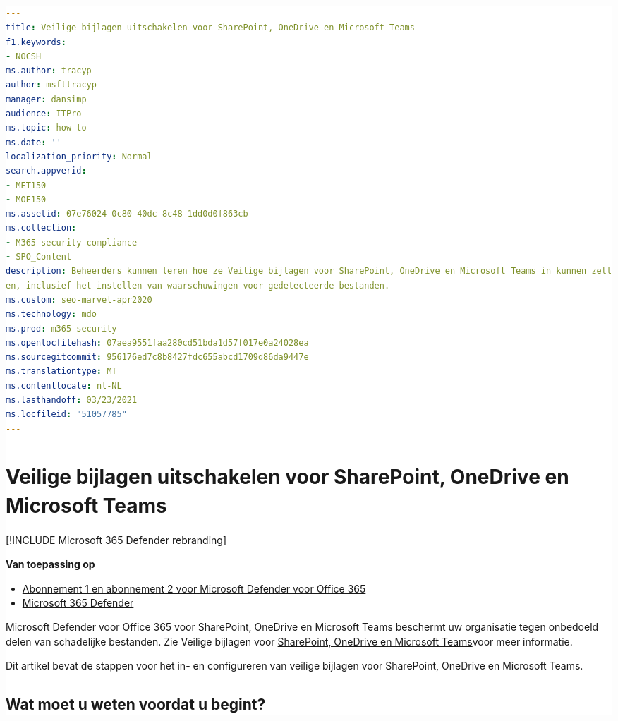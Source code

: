 ```yaml
---
title: Veilige bijlagen uitschakelen voor SharePoint, OneDrive en Microsoft Teams
f1.keywords:
- NOCSH
ms.author: tracyp
author: msfttracyp
manager: dansimp
audience: ITPro
ms.topic: how-to
ms.date: ''
localization_priority: Normal
search.appverid:
- MET150
- MOE150
ms.assetid: 07e76024-0c80-40dc-8c48-1dd0d0f863cb
ms.collection:
- M365-security-compliance
- SPO_Content
description: Beheerders kunnen leren hoe ze Veilige bijlagen voor SharePoint, OneDrive en Microsoft Teams in kunnen zetten, inclusief het instellen van waarschuwingen voor gedetecteerde bestanden.
ms.custom: seo-marvel-apr2020
ms.technology: mdo
ms.prod: m365-security
ms.openlocfilehash: 07aea9551faa280cd51bda1d57f017e0a24028ea
ms.sourcegitcommit: 956176ed7c8b8427fdc655abcd1709d86da9447e
ms.translationtype: MT
ms.contentlocale: nl-NL
ms.lasthandoff: 03/23/2021
ms.locfileid: "51057785"
---
```

# <a name="turn-on-safe-attachments-for-sharepoint-onedrive-and-microsoft-teams"></a>Veilige bijlagen uitschakelen voor SharePoint, OneDrive en Microsoft Teams

[!INCLUDE [Microsoft 365 Defender rebranding](../includes/microsoft-defender-for-office.md)]

**Van toepassing op**
- [Abonnement 1 en abonnement 2 voor Microsoft Defender voor Office 365](defender-for-office-365.md)
- [Microsoft 365 Defender](../defender/microsoft-365-defender.md)

Microsoft Defender voor Office 365 voor SharePoint, OneDrive en Microsoft Teams beschermt uw organisatie tegen onbedoeld delen van schadelijke bestanden. Zie Veilige bijlagen voor [SharePoint, OneDrive en Microsoft Teams](mdo-for-spo-odb-and-teams.md)voor meer informatie.

Dit artikel bevat de stappen voor het in- en configureren van veilige bijlagen voor SharePoint, OneDrive en Microsoft Teams.

## <a name="what-do-you-need-to-know-before-you-begin"></a>Wat moet u weten voordat u begint?

